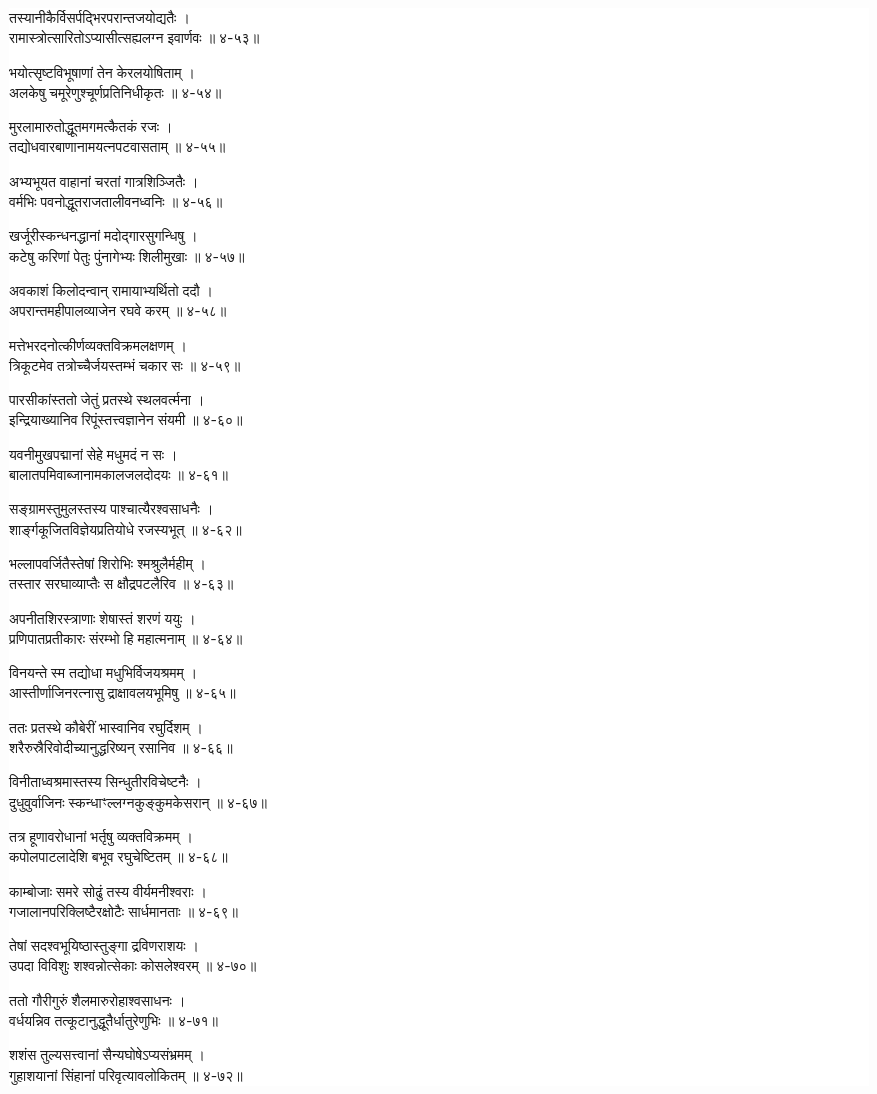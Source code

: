 तस्यानीकैर्विसर्पद्भिरपरान्तजयोद्यतैः ।  
रामास्त्रोत्सारितोऽप्यासीत्सह्यलग्न इवार्णवः ॥ ४-५३॥  
  
भयोत्सृष्टविभूषाणां तेन केरलयोषिताम् ।  
अलकेषु चमूरेणुश्चूर्णप्रतिनिधीकृतः ॥ ४-५४॥  
  
मुरलामारुतोद्धूतमगमत्कैतकं रजः ।  
तद्योधवारबाणानामयत्नपटवासताम् ॥ ४-५५॥  
  
अभ्यभूयत वाहानां चरतां गात्रशिञ्जितैः ।  
वर्मभिः पवनोद्धूतराजतालीवनध्वनिः ॥ ४-५६॥  
  
खर्जूरीस्कन्धनद्धानां मदोद्गारसुगन्धिषु ।  
कटेषु करिणां पेतुः पुंनागेभ्यः शिलीमुखाः ॥ ४-५७॥  
  
अवकाशं किलोदन्वान् रामायाभ्यर्थितो ददौ ।  
अपरान्तमहीपालव्याजेन रघवे करम् ॥ ४-५८॥  
  
मत्तेभरदनोत्कीर्णव्यक्तविक्रमलक्षणम् ।  
त्रिकूटमेव तत्रोच्चैर्जयस्तम्भं चकार सः ॥ ४-५९॥  
  
पारसीकांस्ततो जेतुं प्रतस्थे स्थलवर्त्मना ।  
इन्द्रियाख्यानिव रिपूंस्तत्त्वज्ञानेन संयमी ॥ ४-६०॥  
  
यवनीमुखपद्मानां सेहे मधुमदं न सः ।  
बालातपमिवाब्जानामकालजलदोदयः  ॥ ४-६१॥  
  
सङ्ग्रामस्तुमुलस्तस्य पाश्चात्यैरश्वसाधनैः ।  
शार्ङ्गकूजितविज्ञेयप्रतियोधे रजस्यभूत् ॥ ४-६२॥  
  
भल्लापवर्जितैस्तेषां शिरोभिः श्मश्रुलैर्महीम् ।  
तस्तार सरघाव्याप्तैः स क्षौद्रपटलैरिव ॥ ४-६३॥  
  
अपनीतशिरस्त्राणाः शेषास्तं शरणं ययुः ।  
प्रणिपातप्रतीकारः संरम्भो हि महात्मनाम् ॥ ४-६४॥  
  
विनयन्ते स्म तद्योधा मधुभिर्विजयश्रमम् ।  
आस्तीर्णाजिनरत्नासु द्राक्षावलयभूमिषु ॥ ४-६५॥  
  
ततः प्रतस्थे कौबेरीं भास्वानिव रघुर्दिशम् ।  
शरैरुस्रैरिवोदीच्यानुद्धरिष्यन् रसानिव ॥ ४-६६॥  
  
विनीताध्वश्रमास्तस्य सिन्धुतीरविचेष्टनैः ।  
दुधुवुर्वाजिनः स्कन्धाꣳल्लग्नकुङ्कुमकेसरान् ॥ ४-६७॥  
  
तत्र हूणावरोधानां भर्तृषु व्यक्तविक्रमम् ।  
कपोलपाटलादेशि बभूव रघुचेष्टितम् ॥ ४-६८॥  
  
काम्बोजाः समरे सोढुं तस्य वीर्यमनीश्वराः ।  
गजालानपरिक्लिष्टैरक्षोटैः सार्धमानताः ॥ ४-६९॥  
  
तेषां सदश्वभूयिष्ठास्तुङ्गा द्रविणराशयः ।  
उपदा विविशुः शश्वन्नोत्सेकाः कोसलेश्वरम् ॥ ४-७०॥  
  
ततो गौरीगुरुं शैलमारुरोहाश्वसाधनः ।  
वर्धयन्निव तत्कूटानुद्धूतैर्धातुरेणुभिः ॥ ४-७१॥  
  
शशंस तुल्यसत्त्वानां सैन्यघोषेऽप्यसंभ्रमम् ।  
गुहाशयानां सिंहानां परिवृत्यावलोकितम् ॥ ४-७२॥  
  